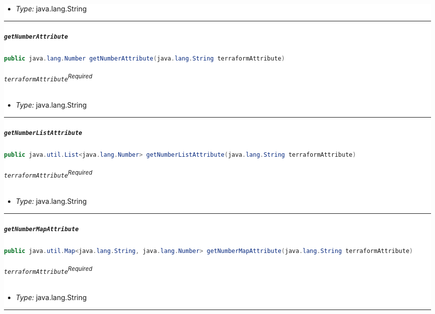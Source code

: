 - *Type:* java.lang.String

---

##### `getNumberAttribute` <a name="getNumberAttribute" id="@cdktf/provider-mongodbatlas.cloudBackupSnapshotExportBucket.CloudBackupSnapshotExportBucket.getNumberAttribute"></a>

```java
public java.lang.Number getNumberAttribute(java.lang.String terraformAttribute)
```

###### `terraformAttribute`<sup>Required</sup> <a name="terraformAttribute" id="@cdktf/provider-mongodbatlas.cloudBackupSnapshotExportBucket.CloudBackupSnapshotExportBucket.getNumberAttribute.parameter.terraformAttribute"></a>

- *Type:* java.lang.String

---

##### `getNumberListAttribute` <a name="getNumberListAttribute" id="@cdktf/provider-mongodbatlas.cloudBackupSnapshotExportBucket.CloudBackupSnapshotExportBucket.getNumberListAttribute"></a>

```java
public java.util.List<java.lang.Number> getNumberListAttribute(java.lang.String terraformAttribute)
```

###### `terraformAttribute`<sup>Required</sup> <a name="terraformAttribute" id="@cdktf/provider-mongodbatlas.cloudBackupSnapshotExportBucket.CloudBackupSnapshotExportBucket.getNumberListAttribute.parameter.terraformAttribute"></a>

- *Type:* java.lang.String

---

##### `getNumberMapAttribute` <a name="getNumberMapAttribute" id="@cdktf/provider-mongodbatlas.cloudBackupSnapshotExportBucket.CloudBackupSnapshotExportBucket.getNumberMapAttribute"></a>

```java
public java.util.Map<java.lang.String, java.lang.Number> getNumberMapAttribute(java.lang.String terraformAttribute)
```

###### `terraformAttribute`<sup>Required</sup> <a name="terraformAttribute" id="@cdktf/provider-mongodbatlas.cloudBackupSnapshotExportBucket.CloudBackupSnapshotExportBucket.getNumberMapAttribute.parameter.terraformAttribute"></a>

- *Type:* java.lang.String

---
